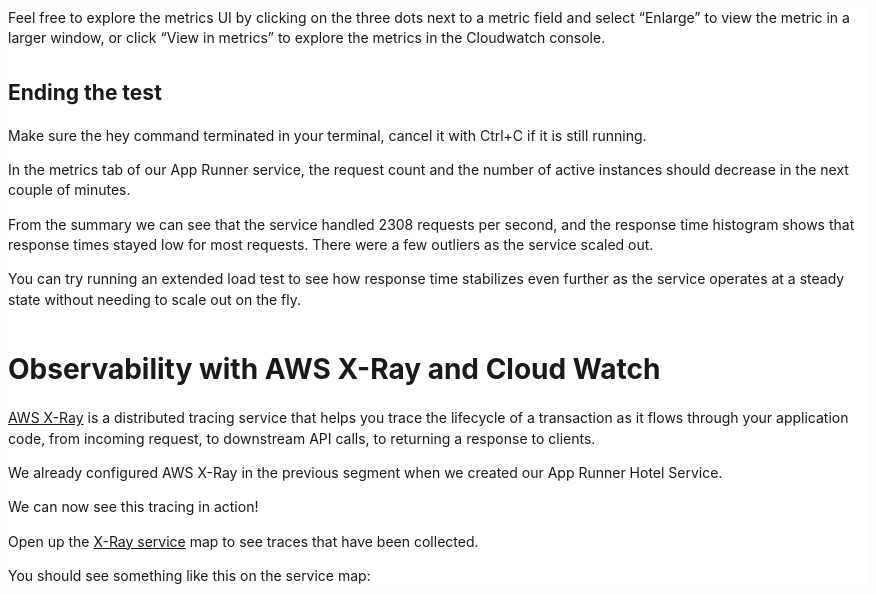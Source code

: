 Feel free to explore the metrics UI by clicking on the three dots next to a metric field and select “Enlarge” to view the metric in a larger window, or click “View in metrics” to explore the metrics in the Cloudwatch console.

## Ending the test

Make sure the hey command terminated in your terminal, cancel it with Ctrl+C if it is still running.

In the metrics tab of our App Runner service, the request count and the number of active instances should decrease in the next couple of minutes.

From the summary we can see that the service handled 2308 requests per second, and the response time histogram shows that response times stayed low for most requests. There were a few outliers as the service scaled out.

You can try running an extended load test to see how response time stabilizes even further as the service operates at a steady state without needing to scale out on the fly.

# Observability with AWS X-Ray and Cloud Watch

[AWS X-Ray](https://aws.amazon.com/ru/xray/) is a distributed tracing service that helps you trace the lifecycle of a transaction as it flows through your application code, from incoming request, to downstream API calls, to returning a response to clients.

We already configured AWS X-Ray in the previous segment when we created our App Runner Hotel Service.

We can now see this tracing in action!

Open up the [X-Ray service](https://us-east-1.console.aws.amazon.com/cloudwatch/home?region=us-east-1#xray:service-map/map) map to see traces that have been collected.

You should see something like this on the service map:
